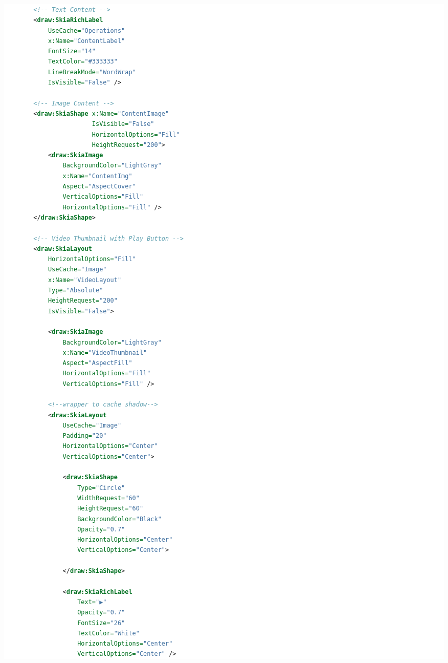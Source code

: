 ```xml
        <!-- Text Content -->
        <draw:SkiaRichLabel
            UseCache="Operations"
            x:Name="ContentLabel"
            FontSize="14"
            TextColor="#333333"
            LineBreakMode="WordWrap"
            IsVisible="False" />

        <!-- Image Content -->
        <draw:SkiaShape x:Name="ContentImage"
                        IsVisible="False"
                        HorizontalOptions="Fill"
                        HeightRequest="200">
            <draw:SkiaImage
                BackgroundColor="LightGray"
                x:Name="ContentImg"
                Aspect="AspectCover"
                VerticalOptions="Fill"
                HorizontalOptions="Fill" />
        </draw:SkiaShape>

        <!-- Video Thumbnail with Play Button -->
        <draw:SkiaLayout
            HorizontalOptions="Fill"
            UseCache="Image"
            x:Name="VideoLayout"
            Type="Absolute"
            HeightRequest="200"
            IsVisible="False">

            <draw:SkiaImage
                BackgroundColor="LightGray"
                x:Name="VideoThumbnail"
                Aspect="AspectFill"
                HorizontalOptions="Fill"
                VerticalOptions="Fill" />

            <!--wrapper to cache shadow-->
            <draw:SkiaLayout
                UseCache="Image"
                Padding="20"
                HorizontalOptions="Center"
                VerticalOptions="Center">

                <draw:SkiaShape
                    Type="Circle"
                    WidthRequest="60"
                    HeightRequest="60"
                    BackgroundColor="Black"
                    Opacity="0.7"
                    HorizontalOptions="Center"
                    VerticalOptions="Center">

                </draw:SkiaShape>

                <draw:SkiaRichLabel
                    Text="▶"
                    Opacity="0.7"
                    FontSize="26"
                    TextColor="White"
                    HorizontalOptions="Center"
                    VerticalOptions="Center" />
```